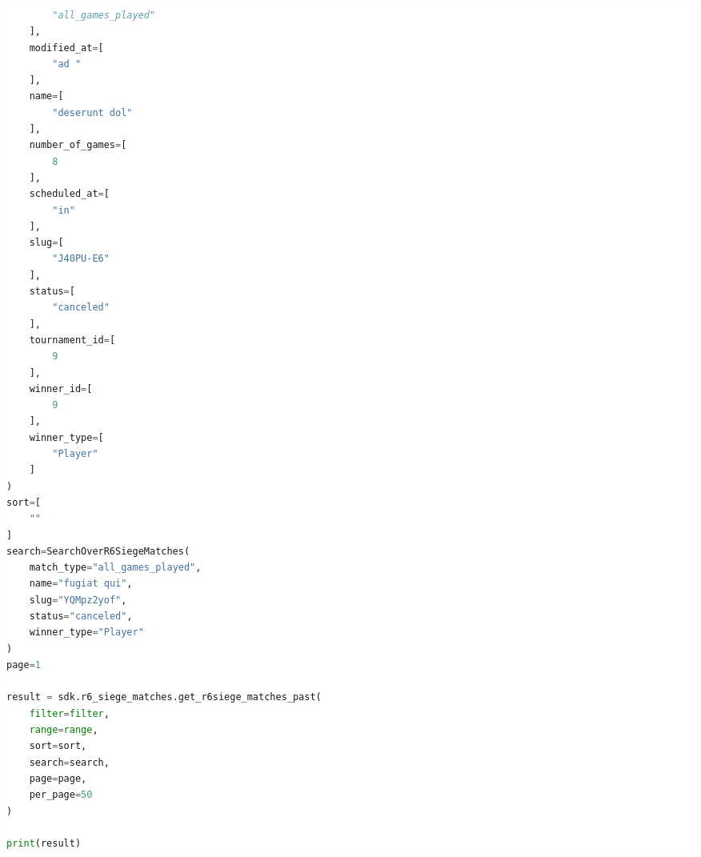 ```python
        "all_games_played"
    ],
    modified_at=[
        "ad "
    ],
    name=[
        "deserunt dol"
    ],
    number_of_games=[
        8
    ],
    scheduled_at=[
        "in"
    ],
    slug=[
        "J40PU-E6"
    ],
    status=[
        "canceled"
    ],
    tournament_id=[
        9
    ],
    winner_id=[
        9
    ],
    winner_type=[
        "Player"
    ]
)
sort=[
    ""
]
search=SearchOverR6SiegeMatches(
    match_type="all_games_played",
    name="fugiat qui",
    slug="YQMpz2yof",
    status="canceled",
    winner_type="Player"
)
page=1

result = sdk.r6_siege_matches.get_r6siege_matches_past(
    filter=filter,
    range=range,
    sort=sort,
    search=search,
    page=page,
    per_page=50
)

print(result)
```
